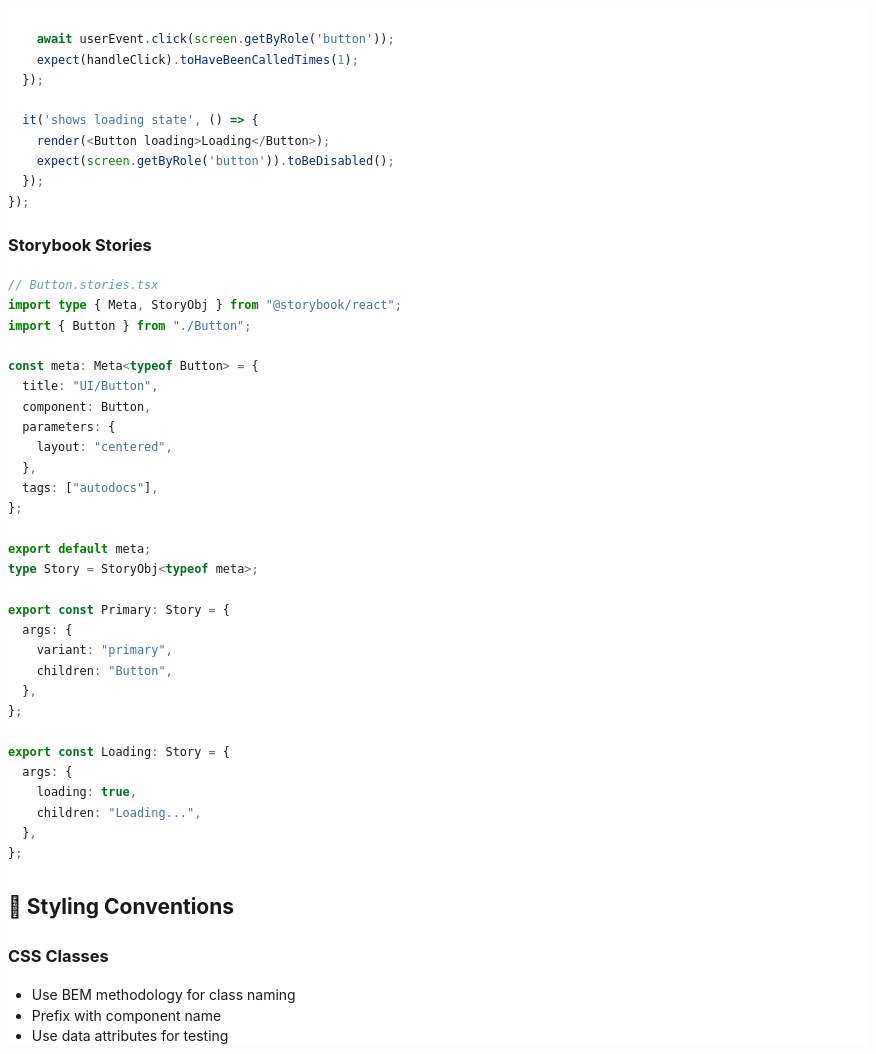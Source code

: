 ```typescript

    await userEvent.click(screen.getByRole('button'));
    expect(handleClick).toHaveBeenCalledTimes(1);
  });

  it('shows loading state', () => {
    render(<Button loading>Loading</Button>);
    expect(screen.getByRole('button')).toBeDisabled();
  });
});
```

### Storybook Stories

```typescript
// Button.stories.tsx
import type { Meta, StoryObj } from "@storybook/react";
import { Button } from "./Button";

const meta: Meta<typeof Button> = {
  title: "UI/Button",
  component: Button,
  parameters: {
    layout: "centered",
  },
  tags: ["autodocs"],
};

export default meta;
type Story = StoryObj<typeof meta>;

export const Primary: Story = {
  args: {
    variant: "primary",
    children: "Button",
  },
};

export const Loading: Story = {
  args: {
    loading: true,
    children: "Loading...",
  },
};
```

## 🎨 Styling Conventions

### CSS Classes

- Use BEM methodology for class naming
- Prefix with component name
- Use data attributes for testing
